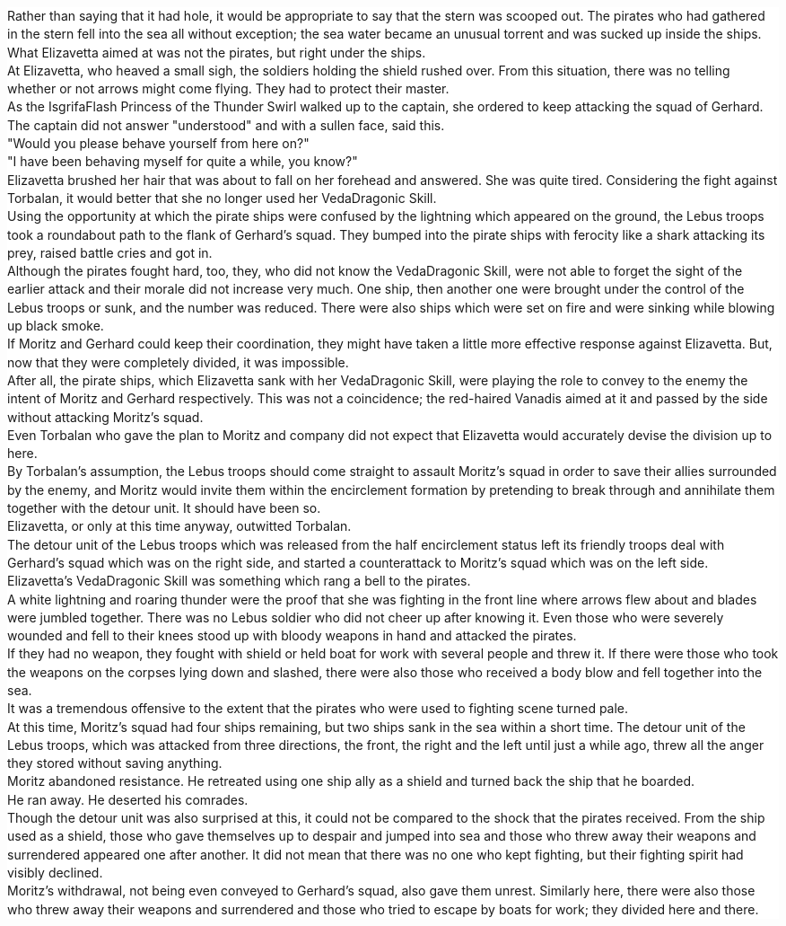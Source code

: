 Rather than saying that it had hole, it would be appropriate to say that the stern was scooped out. The pirates who had gathered in the stern fell into the sea all without exception; the sea water became an unusual torrent and was sucked up inside the ships. What Elizavetta aimed at was not the pirates, but right under the ships.<br/>
At Elizavetta, who heaved a small sigh, the soldiers holding the shield rushed over. From this situation, there was no telling whether or not arrows might come flying. They had to protect their master.<br/>
As the IsgrifaFlash Princess of the Thunder Swirl walked up to the captain, she ordered to keep attacking the squad of Gerhard. The captain did not answer "understood" and with a sullen face, said this.<br/>
"Would you please behave yourself from here on?"<br/>
"I have been behaving myself for quite a while, you know?"<br/>
Elizavetta brushed her hair that was about to fall on her forehead and answered. She was quite tired. Considering the fight against Torbalan, it would better that she no longer used her VedaDragonic Skill.<br/>
Using the opportunity at which the pirate ships were confused by the lightning which appeared on the ground, the Lebus troops took a roundabout path to the flank of Gerhard’s squad. They bumped into the pirate ships with ferocity like a shark attacking its prey, raised battle cries and got in.<br/>
Although the pirates fought hard, too, they, who did not know the VedaDragonic Skill, were not able to forget the sight of the earlier attack and their morale did not increase very much. One ship, then another one were brought under the control of the Lebus troops or sunk, and the number was reduced. There were also ships which were set on fire and were sinking while blowing up black smoke.<br/>
If Moritz and Gerhard could keep their coordination, they might have taken a little more effective response against Elizavetta. But, now that they were completely divided, it was impossible.<br/>
After all, the pirate ships, which Elizavetta sank with her VedaDragonic Skill, were playing the role to convey to the enemy the intent of Moritz and Gerhard respectively. This was not a coincidence; the red-haired Vanadis aimed at it and passed by the side without attacking Moritz’s squad.<br/>
Even Torbalan who gave the plan to Moritz and company did not expect that Elizavetta would accurately devise the division up to here.<br/>
By Torbalan’s assumption, the Lebus troops should come straight to assault Moritz’s squad in order to save their allies surrounded by the enemy, and Moritz would invite them within the encirclement formation by pretending to break through and annihilate them together with the detour unit. It should have been so.<br/>
Elizavetta, or only at this time anyway, outwitted Torbalan.<br/>
The detour unit of the Lebus troops which was released from the half encirclement status left its friendly troops deal with Gerhard’s squad which was on the right side, and started a counterattack to Moritz’s squad which was on the left side.<br/>
Elizavetta’s VedaDragonic Skill was something which rang a bell to the pirates.<br/>
A white lightning and roaring thunder were the proof that she was fighting in the front line where arrows flew about and blades were jumbled together. There was no Lebus soldier who did not cheer up after knowing it. Even those who were severely wounded and fell to their knees stood up with bloody weapons in hand and attacked the pirates.<br/>
If they had no weapon, they fought with shield or held boat for work with several people and threw it. If there were those who took the weapons on the corpses lying down and slashed, there were also those who received a body blow and fell together into the sea.<br/>
It was a tremendous offensive to the extent that the pirates who were used to fighting scene turned pale.<br/>
At this time, Moritz’s squad had four ships remaining, but two ships sank in the sea within a short time. The detour unit of the Lebus troops, which was attacked from three directions, the front, the right and the left until just a while ago, threw all the anger they stored without saving anything.<br/>
Moritz abandoned resistance. He retreated using one ship ally as a shield and turned back the ship that he boarded.<br/>
He ran away. He deserted his comrades.<br/>
Though the detour unit was also surprised at this, it could not be compared to the shock that the pirates received. From the ship used as a shield, those who gave themselves up to despair and jumped into sea and those who threw away their weapons and surrendered appeared one after another. It did not mean that there was no one who kept fighting, but their fighting spirit had visibly declined.<br/>
Moritz’s withdrawal, not being even conveyed to Gerhard’s squad, also gave them unrest. Similarly here, there were also those who threw away their weapons and surrendered and those who tried to escape by boats for work; they divided here and there.<br/>